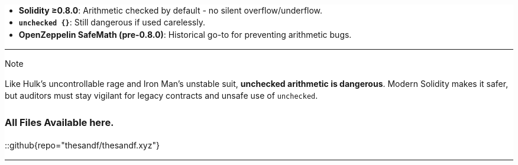   * **Solidity ≥0.8.0**: Arithmetic checked by default - no silent overflow/underflow.
  * **`unchecked {}`**: Still dangerous if used carelessly.
  * **OpenZeppelin SafeMath (pre-0.8.0)**: Historical go-to for preventing arithmetic bugs.
---

>[!NOTE]
Like Hulk’s uncontrollable rage and Iron Man’s unstable suit, **unchecked arithmetic is dangerous**. Modern Solidity makes it safer, but auditors must stay vigilant for legacy contracts and unsafe use of `unchecked`.

### All Files Available here.
::github{repo="thesandf/thesandf.xyz"}

---
